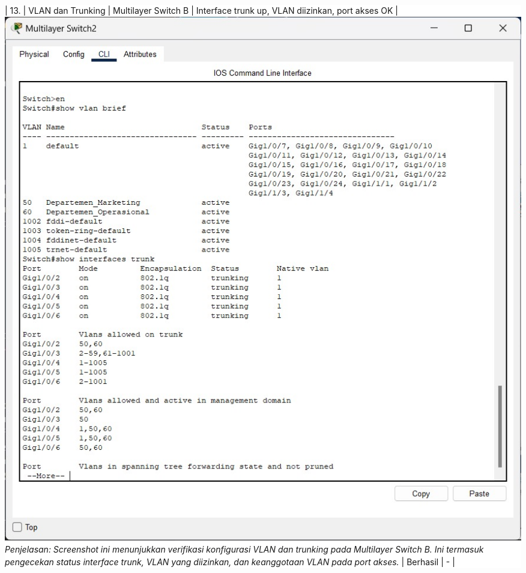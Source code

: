 | 13. | VLAN dan Trunking                                 | Multilayer Switch B                                                  | Interface trunk up, VLAN diizinkan, port akses OK         | ![MLS B Trunking](img/Vlan/Pengujian-VLAN-dan-Trunking-Multilayer-Switch-B.jpeg) <br> *Penjelasan: Screenshot ini menunjukkan verifikasi konfigurasi VLAN dan trunking pada Multilayer Switch B. Ini termasuk pengecekan status interface trunk, VLAN yang diizinkan, dan keanggotaan VLAN pada port akses.* | Berhasil | -                                                     |